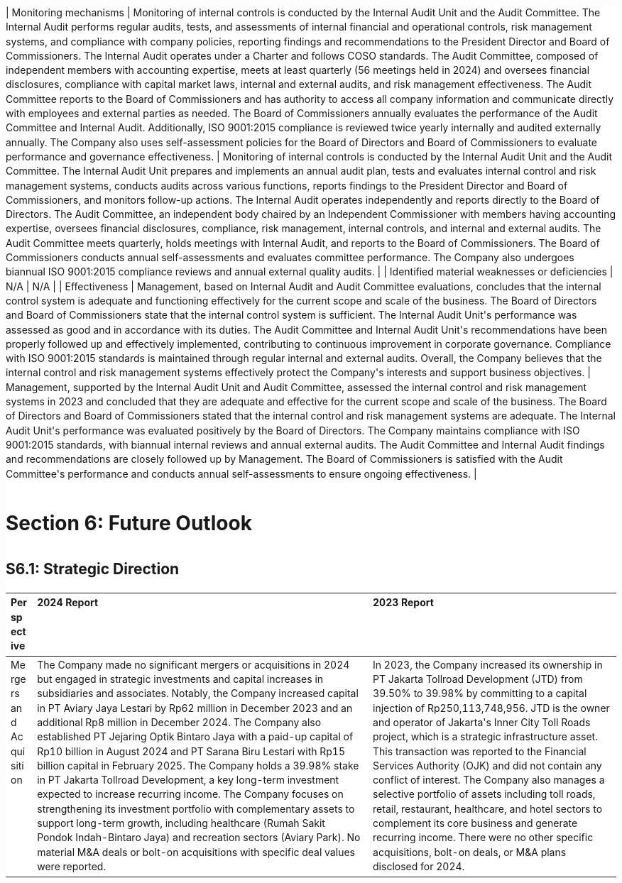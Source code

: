 | Monitoring mechanisms | Monitoring of internal controls is conducted by the Internal Audit Unit and the Audit Committee. The Internal Audit performs regular audits, tests, and assessments of internal financial and operational controls, risk management systems, and compliance with company policies, reporting findings and recommendations to the President Director and Board of Commissioners. The Internal Audit operates under a Charter and follows COSO standards. The Audit Committee, composed of independent members with accounting expertise, meets at least quarterly (56 meetings held in 2024) and oversees financial disclosures, compliance with capital market laws, internal and external audits, and risk management effectiveness. The Audit Committee reports to the Board of Commissioners and has authority to access all company information and communicate directly with employees and external parties as needed. The Board of Commissioners annually evaluates the performance of the Audit Committee and Internal Audit. Additionally, ISO 9001:2015 compliance is reviewed twice yearly internally and audited externally annually. The Company also uses self-assessment policies for the Board of Directors and Board of Commissioners to evaluate performance and governance effectiveness. | Monitoring of internal controls is conducted by the Internal Audit Unit and the Audit Committee. The Internal Audit Unit prepares and implements an annual audit plan, tests and evaluates internal control and risk management systems, conducts audits across various functions, reports findings to the President Director and Board of Commissioners, and monitors follow-up actions. The Internal Audit operates independently and reports directly to the Board of Directors. The Audit Committee, an independent body chaired by an Independent Commissioner with members having accounting expertise, oversees financial disclosures, compliance, risk management, internal controls, and internal and external audits. The Audit Committee meets quarterly, holds meetings with Internal Audit, and reports to the Board of Commissioners. The Board of Commissioners conducts annual self-assessments and evaluates committee performance. The Company also undergoes biannual ISO 9001:2015 compliance reviews and annual external quality audits. |
| Identified material weaknesses or deficiencies | N/A | N/A |
| Effectiveness | Management, based on Internal Audit and Audit Committee evaluations, concludes that the internal control system is adequate and functioning effectively for the current scope and scale of the business. The Board of Directors and Board of Commissioners state that the internal control system is sufficient. The Internal Audit Unit's performance was assessed as good and in accordance with its duties. The Audit Committee and Internal Audit Unit's recommendations have been properly followed up and effectively implemented, contributing to continuous improvement in corporate governance. Compliance with ISO 9001:2015 standards is maintained through regular internal and external audits. Overall, the Company believes that the internal control and risk management systems effectively protect the Company's interests and support business objectives. | Management, supported by the Internal Audit Unit and Audit Committee, assessed the internal control and risk management systems in 2023 and concluded that they are adequate and effective for the current scope and scale of the business. The Board of Directors and Board of Commissioners stated that the internal control and risk management systems are adequate. The Internal Audit Unit's performance was evaluated positively by the Board of Directors. The Company maintains compliance with ISO 9001:2015 standards, with biannual internal reviews and annual external audits. The Audit Committee and Internal Audit findings and recommendations are closely followed up by Management. The Board of Commissioners is satisfied with the Audit Committee's performance and conducts annual self-assessments to ensure ongoing effectiveness. |


# Section 6: Future Outlook

## S6.1: Strategic Direction

| Perspective | 2024 Report | 2023 Report |
| :---- | :---- | :---- |
| Mergers and Acquisition | The Company made no significant mergers or acquisitions in 2024 but engaged in strategic investments and capital increases in subsidiaries and associates. Notably, the Company increased capital in PT Aviary Jaya Lestari by Rp62 million in December 2023 and an additional Rp8 million in December 2024. The Company also established PT Jejaring Optik Bintaro Jaya with a paid-up capital of Rp10 billion in August 2024 and PT Sarana Biru Lestari with Rp15 billion capital in February 2025. The Company holds a 39.98% stake in PT Jakarta Tollroad Development, a key long-term investment expected to increase recurring income. The Company focuses on strengthening its investment portfolio with complementary assets to support long-term growth, including healthcare (Rumah Sakit Pondok Indah-Bintaro Jaya) and recreation sectors (Aviary Park). No material M&A deals or bolt-on acquisitions with specific deal values were reported. | In 2023, the Company increased its ownership in PT Jakarta Tollroad Development (JTD) from 39.50% to 39.98% by committing to a capital injection of Rp250,113,748,956. JTD is the owner and operator of Jakarta's Inner City Toll Roads project, which is a strategic infrastructure asset. This transaction was reported to the Financial Services Authority (OJK) and did not contain any conflict of interest. The Company also manages a selective portfolio of assets including toll roads, retail, restaurant, healthcare, and hotel sectors to complement its core business and generate recurring income. There were no other specific acquisitions, bolt-on deals, or M&A plans disclosed for 2024. |